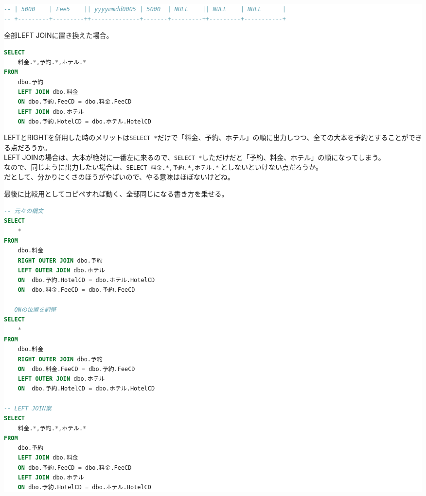``` sql
-- | 5000    | Fee5    || yyyymmdd0005 | 5000  | NULL    || NULL    | NULL      |
-- +---------+---------++--------------+-------+---------++---------+-----------+
```

全部LEFT JOINに置き換えた場合。

``` sql
SELECT 
    料金.*,予約.*,ホテル.* 
FROM 
    dbo.予約
    LEFT JOIN dbo.料金
    ON dbo.予約.FeeCD = dbo.料金.FeeCD
    LEFT JOIN dbo.ホテル
    ON dbo.予約.HotelCD = dbo.ホテル.HotelCD
```

LEFTとRIGHTを併用した時のメリットは`SELECT *`だけで「料金、予約、ホテル」の順に出力しつつ、全ての大本を予約とすることができる点だろうか。  
LEFT JOINの場合は、大本が絶対に一番左に来るので、`SELECT *`しただけだと「予約、料金、ホテル」の順になってしまう。  
なので、同じように出力したい場合は、`SELECT 料金.*,予約.*,ホテル.*` としないといけない点だろうか。  
だとして、分かりにくさのほうがやばいので、やる意味はほぼないけどね。  

最後に比較用としてコピペすれば動く、全部同じになる書き方を乗せる。  

``` sql
-- 元々の構文
SELECT
    *
FROM
    dbo.料金
    RIGHT OUTER JOIN dbo.予約
    LEFT OUTER JOIN dbo.ホテル
    ON  dbo.予約.HotelCD = dbo.ホテル.HotelCD
    ON  dbo.料金.FeeCD = dbo.予約.FeeCD

-- ONの位置を調整
SELECT
    *
FROM
    dbo.料金
    RIGHT OUTER JOIN dbo.予約
    ON  dbo.料金.FeeCD = dbo.予約.FeeCD
    LEFT OUTER JOIN dbo.ホテル
    ON  dbo.予約.HotelCD = dbo.ホテル.HotelCD

-- LEFT JOIN案
SELECT
    料金.*,予約.*,ホテル.* 
FROM 
    dbo.予約
    LEFT JOIN dbo.料金
    ON dbo.予約.FeeCD = dbo.料金.FeeCD
    LEFT JOIN dbo.ホテル
    ON dbo.予約.HotelCD = dbo.ホテル.HotelCD
```
